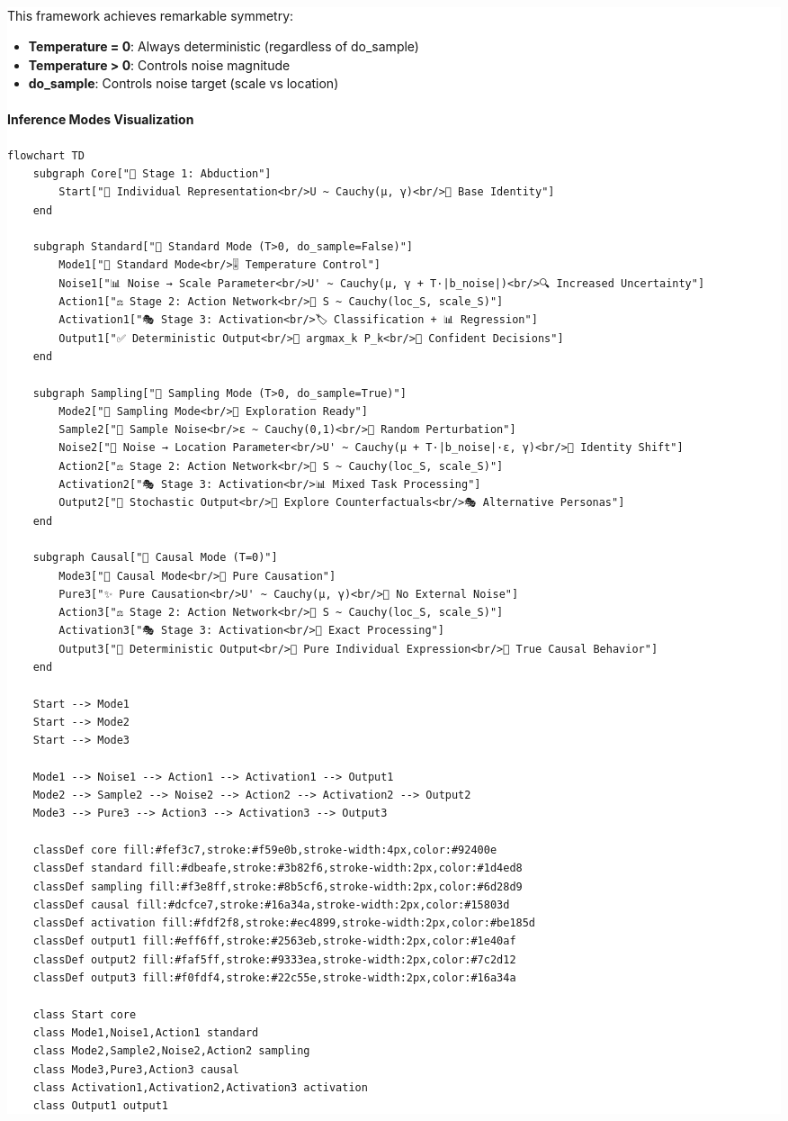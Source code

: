 This framework achieves remarkable symmetry:
- **Temperature = 0**: Always deterministic (regardless of do_sample)
- **Temperature > 0**: Controls noise magnitude
- **do_sample**: Controls noise target (scale vs location)

#### Inference Modes Visualization

```mermaid
flowchart TD
    subgraph Core["🎯 Stage 1: Abduction"]
        Start["👤 Individual Representation<br/>U ~ Cauchy(μ, γ)<br/>🧬 Base Identity"]
    end
    
    subgraph Standard["🎯 Standard Mode (T>0, do_sample=False)"]
        Mode1["🔧 Standard Mode<br/>🎚️ Temperature Control"]
        Noise1["📊 Noise → Scale Parameter<br/>U' ~ Cauchy(μ, γ + T·|b_noise|)<br/>🔍 Increased Uncertainty"]
        Action1["⚖️ Stage 2: Action Network<br/>📐 S ~ Cauchy(loc_S, scale_S)"]
        Activation1["🎭 Stage 3: Activation<br/>🏷️ Classification + 📊 Regression"]
        Output1["✅ Deterministic Output<br/>🎯 argmax_k P_k<br/>🎪 Confident Decisions"]
    end
    
    subgraph Sampling["🎲 Sampling Mode (T>0, do_sample=True)"]
        Mode2["🎲 Sampling Mode<br/>🎪 Exploration Ready"]
        Sample2["🎰 Sample Noise<br/>ε ~ Cauchy(0,1)<br/>🎲 Random Perturbation"]
        Noise2["📍 Noise → Location Parameter<br/>U' ~ Cauchy(μ + T·|b_noise|·ε, γ)<br/>🚀 Identity Shift"]
        Action2["⚖️ Stage 2: Action Network<br/>🔄 S ~ Cauchy(loc_S, scale_S)"]
        Activation2["🎭 Stage 3: Activation<br/>📊 Mixed Task Processing"]
        Output2["🌟 Stochastic Output<br/>🔮 Explore Counterfactuals<br/>🎭 Alternative Personas"]
    end
    
    subgraph Causal["🔬 Causal Mode (T=0)"]
        Mode3["🔬 Causal Mode<br/>🎯 Pure Causation"]
        Pure3["✨ Pure Causation<br/>U' ~ Cauchy(μ, γ)<br/>🎪 No External Noise"]
        Action3["⚖️ Stage 2: Action Network<br/>🎯 S ~ Cauchy(loc_S, scale_S)"]
        Activation3["🎭 Stage 3: Activation<br/>📐 Exact Processing"]
        Output3["🎉 Deterministic Output<br/>👤 Pure Individual Expression<br/>🔬 True Causal Behavior"]
    end
    
    Start --> Mode1
    Start --> Mode2
    Start --> Mode3
    
    Mode1 --> Noise1 --> Action1 --> Activation1 --> Output1
    Mode2 --> Sample2 --> Noise2 --> Action2 --> Activation2 --> Output2
    Mode3 --> Pure3 --> Action3 --> Activation3 --> Output3
    
    classDef core fill:#fef3c7,stroke:#f59e0b,stroke-width:4px,color:#92400e
    classDef standard fill:#dbeafe,stroke:#3b82f6,stroke-width:2px,color:#1d4ed8
    classDef sampling fill:#f3e8ff,stroke:#8b5cf6,stroke-width:2px,color:#6d28d9
    classDef causal fill:#dcfce7,stroke:#16a34a,stroke-width:2px,color:#15803d
    classDef activation fill:#fdf2f8,stroke:#ec4899,stroke-width:2px,color:#be185d
    classDef output1 fill:#eff6ff,stroke:#2563eb,stroke-width:2px,color:#1e40af
    classDef output2 fill:#faf5ff,stroke:#9333ea,stroke-width:2px,color:#7c2d12
    classDef output3 fill:#f0fdf4,stroke:#22c55e,stroke-width:2px,color:#16a34a
    
    class Start core
    class Mode1,Noise1,Action1 standard
    class Mode2,Sample2,Noise2,Action2 sampling
    class Mode3,Pure3,Action3 causal
    class Activation1,Activation2,Activation3 activation
    class Output1 output1
```